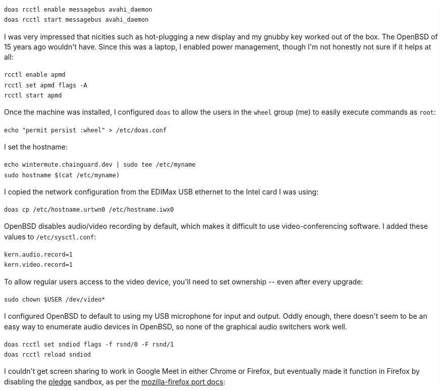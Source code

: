 ```shell
doas rcctl enable messagebus avahi_daemon
doas rcctl start messagebus avahi_daemon
```

I was very impressed that nicities such as hot-plugging a new display and my gnubby key worked out of the box. The OpenBSD of 15 years ago wouldn't have. Since this was a laptop, I enabled power management, though I'm not honestly not sure if it helps at all:

```shell
rcctl enable apmd
rcctl set apmd flags -A
rcctl start apmd
```

Once the machine was installed, I configured `doas` to allow the users in the `wheel` group (me)  to easily execute commands as `root`:

```shell
echo "permit persist :wheel" > /etc/doas.conf
```

I set the hostname:

```shell
echo wintermute.chainguard.dev | sudo tee /etc/myname
sudo hostname $(cat /etc/myname)
```

I copied the network configuration from the EDIMax USB ethernet to the Intel card I was using:

```shell
doas cp /etc/hostname.urtwn0 /etc/hostname.iwx0
```

OpenBSD disables audio/video recording by default, which makes it difficult to use video-conferencing software. I added these values to `/etc/sysctl.conf`:

```shell
kern.audio.record=1
kern.video.record=1
```

To allow regular users access to the video device, you'll need to set ownership -- even after every upgrade:

```shell
sudo chown $USER /dev/video*
```

I configured OpenBSD to default to using my USB microphone for input and output. Oddly enough, there doesn't seem to be an easy way to enumerate audio devices in OpenBSD, so none of the graphical audio switchers work well.

```shell
doas rcctl set sndiod flags -f rsnd/0 -F rsnd/1
doas rcctl reload sndiod
```

I couldn't get screen sharing to work in Google Meet in either Chrome or Firefox, but eventually made it function in Firefox by disabling the [pledge](https://man.openbsd.org/pledge.2) sandbox, as per the [mozilla-firefox port docs](https://openports.pl/path/www/mozilla-firefox):
